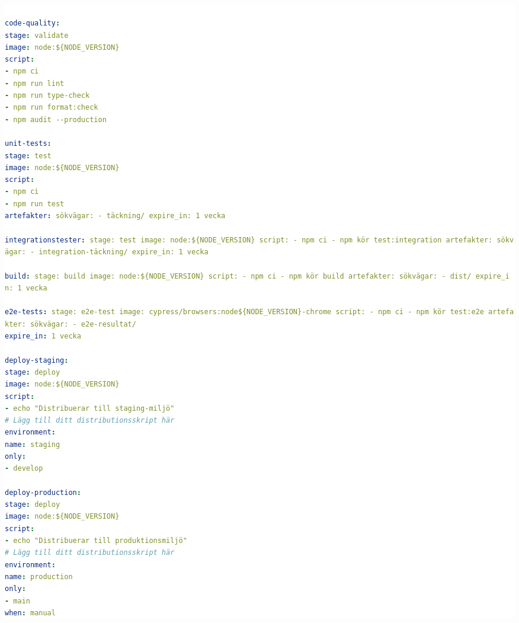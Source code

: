```yaml 

code-quality: 
stage: validate 
image: node:${NODE_VERSION} 
script: 
- npm ci 
- npm run lint 
- npm run type-check 
- npm run format:check 
- npm audit --production 

unit-tests: 
stage: test 
image: node:${NODE_VERSION} 
script: 
- npm ci 
- npm run test 
artefakter: sökvägar: - täckning/ expire_in: 1 vecka 

integrationstester: stage: test image: node:${NODE_VERSION} script: - npm ci - npm kör test:integration artefakter: sökvägar: - integration-täckning/ expire_in: 1 vecka 

build: stage: build image: node:${NODE_VERSION} script: - npm ci - npm kör build artefakter: sökvägar: - dist/ expire_in: 1 vecka 

e2e-tests: stage: e2e-test image: cypress/browsers:node${NODE_VERSION}-chrome script: - npm ci - npm kör test:e2e artefakter: sökvägar: - e2e-resultat/ 
expire_in: 1 vecka 

deploy-staging: 
stage: deploy 
image: node:${NODE_VERSION} 
script: 
- echo "Distribuerar till staging-miljö" 
# Lägg till ditt distributionsskript här 
environment: 
name: staging 
only: 
- develop 

deploy-production: 
stage: deploy 
image: node:${NODE_VERSION} 
script: 
- echo "Distribuerar till produktionsmiljö" 
# Lägg till ditt distributionsskript här 
environment: 
name: production 
only: 
- main 
when: manual 
``` 
